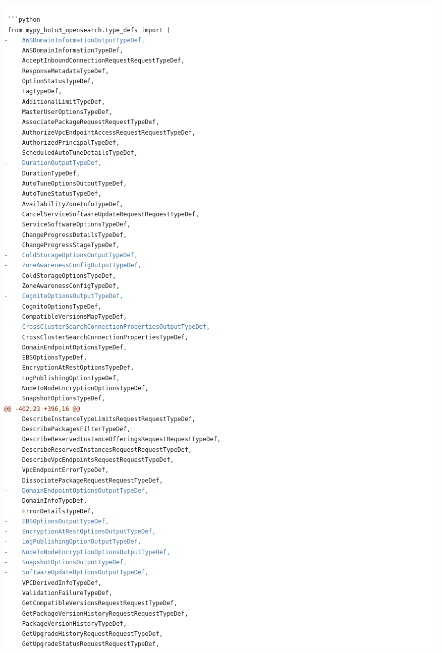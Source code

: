 ```diff
 
 ```python
 from mypy_boto3_opensearch.type_defs import (
-    AWSDomainInformationOutputTypeDef,
     AWSDomainInformationTypeDef,
     AcceptInboundConnectionRequestRequestTypeDef,
     ResponseMetadataTypeDef,
     OptionStatusTypeDef,
     TagTypeDef,
     AdditionalLimitTypeDef,
     MasterUserOptionsTypeDef,
     AssociatePackageRequestRequestTypeDef,
     AuthorizeVpcEndpointAccessRequestRequestTypeDef,
     AuthorizedPrincipalTypeDef,
     ScheduledAutoTuneDetailsTypeDef,
-    DurationOutputTypeDef,
     DurationTypeDef,
     AutoTuneOptionsOutputTypeDef,
     AutoTuneStatusTypeDef,
     AvailabilityZoneInfoTypeDef,
     CancelServiceSoftwareUpdateRequestRequestTypeDef,
     ServiceSoftwareOptionsTypeDef,
     ChangeProgressDetailsTypeDef,
     ChangeProgressStageTypeDef,
-    ColdStorageOptionsOutputTypeDef,
-    ZoneAwarenessConfigOutputTypeDef,
     ColdStorageOptionsTypeDef,
     ZoneAwarenessConfigTypeDef,
-    CognitoOptionsOutputTypeDef,
     CognitoOptionsTypeDef,
     CompatibleVersionsMapTypeDef,
-    CrossClusterSearchConnectionPropertiesOutputTypeDef,
     CrossClusterSearchConnectionPropertiesTypeDef,
     DomainEndpointOptionsTypeDef,
     EBSOptionsTypeDef,
     EncryptionAtRestOptionsTypeDef,
     LogPublishingOptionTypeDef,
     NodeToNodeEncryptionOptionsTypeDef,
     SnapshotOptionsTypeDef,
@@ -402,23 +396,16 @@
     DescribeInstanceTypeLimitsRequestRequestTypeDef,
     DescribePackagesFilterTypeDef,
     DescribeReservedInstanceOfferingsRequestRequestTypeDef,
     DescribeReservedInstancesRequestRequestTypeDef,
     DescribeVpcEndpointsRequestRequestTypeDef,
     VpcEndpointErrorTypeDef,
     DissociatePackageRequestRequestTypeDef,
-    DomainEndpointOptionsOutputTypeDef,
     DomainInfoTypeDef,
     ErrorDetailsTypeDef,
-    EBSOptionsOutputTypeDef,
-    EncryptionAtRestOptionsOutputTypeDef,
-    LogPublishingOptionOutputTypeDef,
-    NodeToNodeEncryptionOptionsOutputTypeDef,
-    SnapshotOptionsOutputTypeDef,
-    SoftwareUpdateOptionsOutputTypeDef,
     VPCDerivedInfoTypeDef,
     ValidationFailureTypeDef,
     GetCompatibleVersionsRequestRequestTypeDef,
     GetPackageVersionHistoryRequestRequestTypeDef,
     PackageVersionHistoryTypeDef,
     GetUpgradeHistoryRequestRequestTypeDef,
     GetUpgradeStatusRequestRequestTypeDef,
```